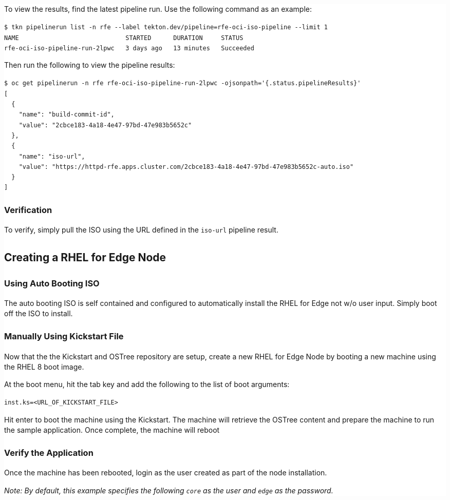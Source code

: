 To view the results, find the latest pipeline run. Use the following command as an example:

```shell
$ tkn pipelinerun list -n rfe --label tekton.dev/pipeline=rfe-oci-iso-pipeline --limit 1
NAME                             STARTED      DURATION     STATUS
rfe-oci-iso-pipeline-run-2lpwc   3 days ago   13 minutes   Succeeded
```

Then run the following to view the pipeline results:

```shell
$ oc get pipelinerun -n rfe rfe-oci-iso-pipeline-run-2lpwc -ojsonpath='{.status.pipelineResults}'
[
  {
    "name": "build-commit-id",
    "value": "2cbce183-4a18-4e47-97bd-47e983b5652c"
  },
  {
    "name": "iso-url",
    "value": "https://httpd-rfe.apps.cluster.com/2cbce183-4a18-4e47-97bd-47e983b5652c-auto.iso"
  }
]
```

### Verification

To verify, simply pull the ISO using the URL defined in the `iso-url` pipeline result.

## Creating a RHEL for Edge Node

### Using Auto Booting ISO

The auto booting ISO is self contained and configured to automatically install the RHEL for Edge not w/o user input. Simply boot off the ISO to install.

### Manually Using Kickstart File

Now that the the Kickstart and OSTree repository are setup, create a new RHEL for Edge Node by booting a new machine using the RHEL 8 boot image.

At the boot menu, hit the tab key and add the following to the list of boot arguments:

```shell
inst.ks=<URL_OF_KICKSTART_FILE>
```

Hit enter to boot the machine using the Kickstart. The machine will retrieve the OSTree content and prepare the machine to run the sample application. Once complete, the machine will reboot

### Verify the Application

Once the machine has been rebooted, login as the user created as part of the node installation.

_Note: By default, this example specifies the following `core` as the user and `edge` as the password._
